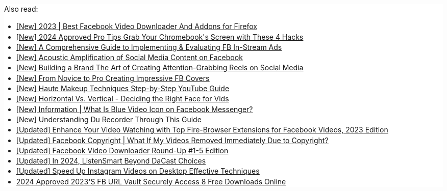 <ins class="adsbygoogle"
     style="display:block"
     data-ad-format="autorelaxed"
     data-ad-client="ca-pub-7571918770474297"
     data-ad-slot="1223367746"></ins>

<ins class="adsbygoogle"
     style="display:block"
     data-ad-format="autorelaxed"
     data-ad-client="ca-pub-7571918770474297"
     data-ad-slot="1223367746"></ins>



<ins class="adsbygoogle"
     style="display:block"
     data-ad-client="ca-pub-7571918770474297"
     data-ad-slot="8358498916"
     data-ad-format="auto"
     data-full-width-responsive="true"></ins>




<span class="atpl-alsoreadstyle">Also read:</span>
<div><ul>
<li><a href="https://facebook-clips.techidaily.com/new-2023-best-facebook-video-downloader-and-addons-for-firefox/"><u>[New] 2023 | Best Facebook Video Downloader And Addons for Firefox</u></a></li>
<li><a href="https://visual-screen-recording.techidaily.com/new-2024-approved-pro-tips-grab-your-chromebooks-screen-with-these-4-hacks/"><u>[New] 2024 Approved  Pro Tips  Grab Your Chromebook's Screen with These 4 Hacks</u></a></li>
<li><a href="https://facebook-clips.techidaily.com/new-a-comprehensive-guide-to-implementing-and-evaluating-fb-in-stream-ads/"><u>[New] A Comprehensive Guide to Implementing & Evaluating FB In-Stream Ads</u></a></li>
<li><a href="https://facebook-clips.techidaily.com/new-acoustic-amplification-of-social-media-content-on-facebook/"><u>[New] Acoustic Amplification of Social Media Content on Facebook</u></a></li>
<li><a href="https://facebook-clips.techidaily.com/new-building-a-brand-the-art-of-creating-attention-grabbing-reels-on-social-media/"><u>[New] Building a Brand  The Art of Creating Attention-Grabbing Reels on Social Media</u></a></li>
<li><a href="https://facebook-clips.techidaily.com/new-from-novice-to-pro-creating-impressive-fb-covers/"><u>[New] From Novice to Pro  Creating Impressive FB Covers</u></a></li>
<li><a href="https://youtube-stream.techidaily.com/new-haute-makeup-techniques-step-by-step-youtube-guide/"><u>[New] Haute Makeup Techniques  Step-by-Step YouTube Guide</u></a></li>
<li><a href="https://facebook-clips.techidaily.com/new-horizontal-vs-vertical-deciding-the-right-face-for-vids/"><u>[New] Horizontal Vs. Vertical - Deciding the Right Face for Vids</u></a></li>
<li><a href="https://facebook-clips.techidaily.com/new-information-what-is-blue-video-icon-on-facebook-messenger/"><u>[New] Information | What Is Blue Video Icon on Facebook Messenger?</u></a></li>
<li><a href="https://screen-activity-recording.techidaily.com/new-understanding-du-recorder-through-this-guide/"><u>[New] Understanding Du Recorder Through This Guide</u></a></li>
<li><a href="https://facebook-clips.techidaily.com/updated-enhance-your-video-watching-with-top-fire-browser-extensions-for-facebook-videos-2023-edition/"><u>[Updated] Enhance Your Video Watching with Top Fire-Browser Extensions for Facebook Videos, 2023 Edition</u></a></li>
<li><a href="https://facebook-clips.techidaily.com/updated-facebook-copyright-what-if-my-videos-removed-immediately-due-to-copyright/"><u>[Updated] Facebook Copyright | What If My Videos Removed Immediately Due to Copyright?</u></a></li>
<li><a href="https://facebook-clips.techidaily.com/updated-facebook-video-downloader-round-up-1-5-edition/"><u>[Updated] Facebook Video Downloader Round-Up  #1-5 Edition</u></a></li>
<li><a href="https://fox-access.techidaily.com/updated-in-2024-listensmart-beyond-dacast-choices/"><u>[Updated] In 2024, ListenSmart  Beyond DaCast Choices</u></a></li>
<li><a href="https://instagram-video-files.techidaily.com/updated-speed-up-instagram-videos-on-desktop-effective-techniques/"><u>[Updated] Speed Up Instagram Videos on Desktop  Effective Techniques</u></a></li>
<li><a href="https://facebook-clips.techidaily.com/2024-approved-2023s-fb-url-vault-securely-access-8-free-downloads-online/"><u>2024 Approved  2023'S FB URL Vault  Securely Access 8 Free Downloads Online</u></a></li>